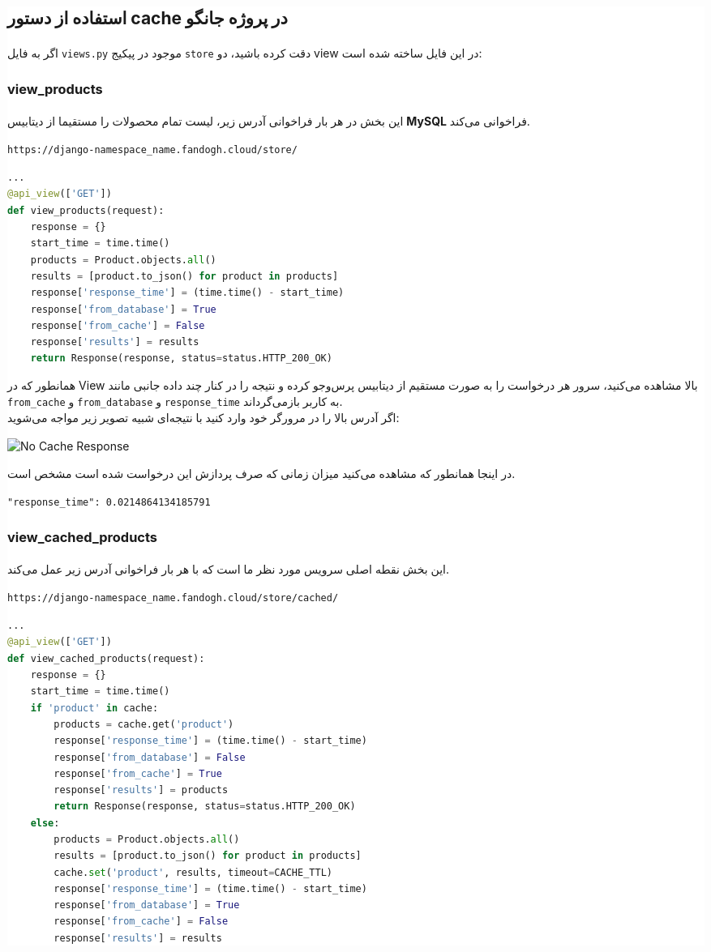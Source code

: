 ## استفاده از دستور cache در پروژه جانگو
اگر به فایل `views.py` موجود در پیکیج `store` دقت کرده باشید، دو view در این فایل ساخته شده است:

### view_products
این بخش در هر بار فراخوانی آدرس زیر، لیست تمام محصولات را مستقیما از دیتابیس **MySQL** فراخوانی می‌کند.

```http
https://django-namespace_name.fandogh.cloud/store/
```

```py title="response with query on DB"
...
@api_view(['GET'])
def view_products(request):
    response = {}
    start_time = time.time()
    products = Product.objects.all()
    results = [product.to_json() for product in products]
    response['response_time'] = (time.time() - start_time)
    response['from_database'] = True
    response['from_cache'] = False
    response['results'] = results
    return Response(response, status=status.HTTP_200_OK)
```

همانطور که در View بالا مشاهده می‌کنید، سرور هر درخواست را به صورت مستقیم از دیتابیس پرس‌و‌جو کرده و نتیجه را در کنار چند داده جانبی مانند `from_cache` و `from_database` و `response_time` به کاربر بازمی‌گرداند.<br/>
اگر آدرس بالا را در مرورگر خود وارد کنید با نتیجه‌ای شبیه تصویر زیر مواجه می‌شوید:

![No Cache Response](/img/blog/no-cached-response.png "No Cache Response")

در اینجا همانطور که مشاهده می‌کنید میزان زمانی که صرف پردازش این درخواست شده است مشخص است.

```http title="مدت زمان پاسخگویی بدون cache"
"response_time": 0.0214864134185791
```

### view_cached_products
این بخش نقطه اصلی سرویس مورد نظر ما است که با هر بار فراخوانی آدرس زیر عمل می‌کند.

```http
https://django-namespace_name.fandogh.cloud/store/cached/
```

```py title="response with cache"
...
@api_view(['GET'])
def view_cached_products(request):
    response = {}
    start_time = time.time()
    if 'product' in cache:
        products = cache.get('product')
        response['response_time'] = (time.time() - start_time)
        response['from_database'] = False
        response['from_cache'] = True
        response['results'] = products
        return Response(response, status=status.HTTP_200_OK)
    else:
        products = Product.objects.all()
        results = [product.to_json() for product in products]
        cache.set('product', results, timeout=CACHE_TTL)
        response['response_time'] = (time.time() - start_time)
        response['from_database'] = True
        response['from_cache'] = False
        response['results'] = results
```

[redis_site]: https://redis.io/
[django_redis_url]: https://github.com/jazzband/django-redis
[mysql_client]: https://pypi.org/project/mysqlclient/
[django_source_deployment]: https://docs.fandogh.cloud/docs/source-deployments/source-django
[github]: https://github.com/fandoghpaas/showcases/tree/main/simple-django-redis
[managed_services_url]: https://docs.fandogh.cloud/docs/managed-services/managed-services-intro
[redis_managed_services_url]: https://docs.fandogh.cloud/docs/managed-services/redis-managed-service
[mysql_managed_services_url]: https://docs.fandogh.cloud/docs/managed-services/mysql-managed-service
[redis_anchor]: #ایجاد-سرویس-redis-بر-روی-سکوی-ابری-فندق
[mysql_anchor]:  #ایجاد-سرویس-mysql-بر-روی-سکوی-ابری-فندق
[django_anchor]: #ایجاد-پروژه-و-سرویس-django